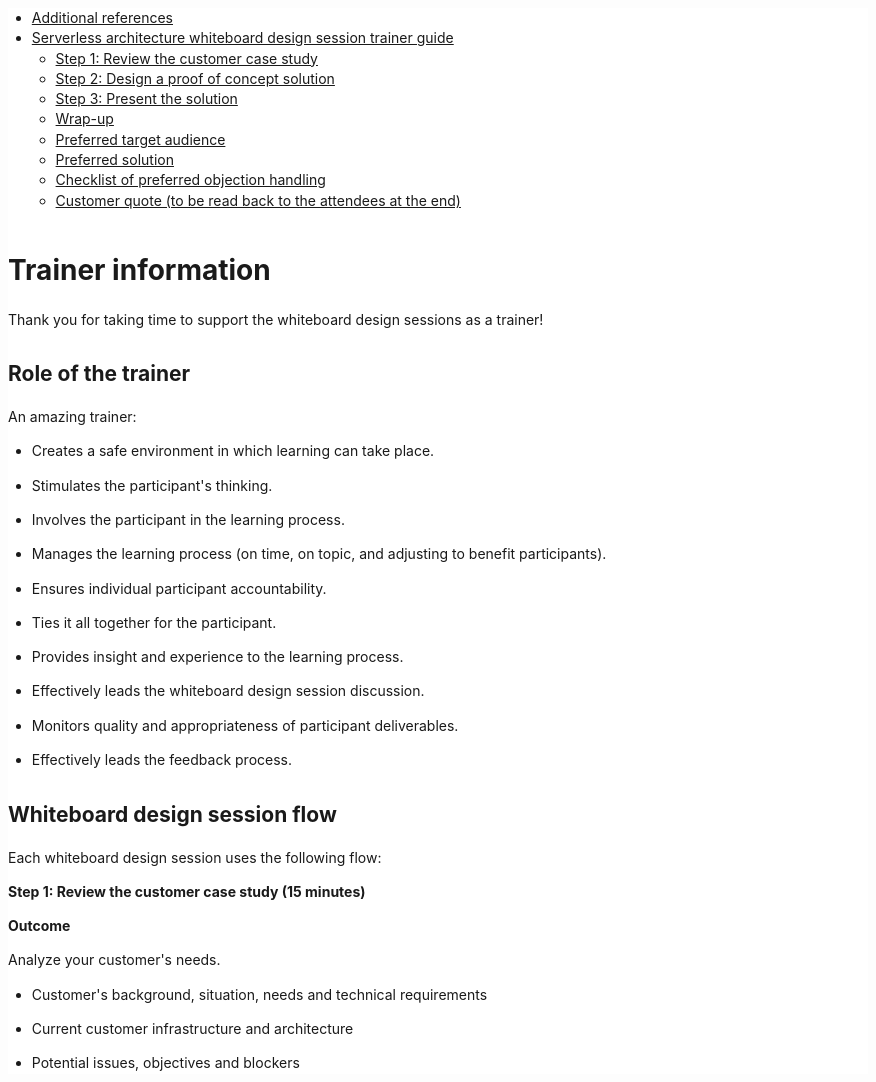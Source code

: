   - [Additional references](#additional-references)
- [Serverless architecture whiteboard design session trainer guide](#serverless-architecture-whiteboard-design-session-trainer-guide)
  - [Step 1: Review the customer case study](#step-1-review-the-customer-case-study-1)
  - [Step 2: Design a proof of concept solution](#step-2-design-a-proof-of-concept-solution-1)
  - [Step 3: Present the solution](#step-3-present-the-solution-1)
  - [Wrap-up](#wrap-up-1)
  - [Preferred target audience](#preferred-target-audience)
  - [Preferred solution](#preferred-solution)
  - [Checklist of preferred objection handling](#checklist-of-preferred-objection-handling)
  - [Customer quote (to be read back to the attendees at the end)](#customer-quote-to-be-read-back-to-the-attendees-at-the-end)



# Trainer information

Thank you for taking time to support the whiteboard design sessions as a trainer!

## Role of the trainer

An amazing trainer:

- Creates a safe environment in which learning can take place.

- Stimulates the participant's thinking.

- Involves the participant in the learning process.

- Manages the learning process (on time, on topic, and adjusting to benefit participants).

- Ensures individual participant accountability.

- Ties it all together for the participant.

- Provides insight and experience to the learning process.

- Effectively leads the whiteboard design session discussion.

- Monitors quality and appropriateness of participant deliverables.

- Effectively leads the feedback process.

## Whiteboard design session flow

Each whiteboard design session uses the following flow:

**Step 1: Review the customer case study (15 minutes)**

**Outcome**

Analyze your customer's needs.

- Customer's background, situation, needs and technical requirements

- Current customer infrastructure and architecture

- Potential issues, objectives and blockers

